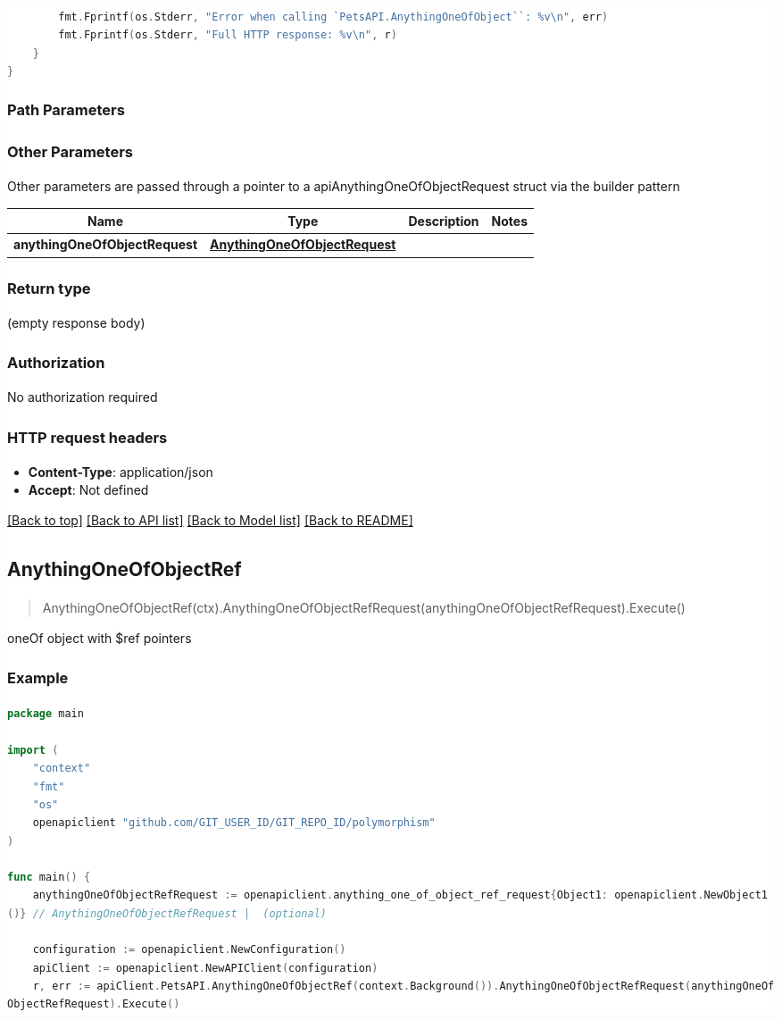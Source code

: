 ```go
		fmt.Fprintf(os.Stderr, "Error when calling `PetsAPI.AnythingOneOfObject``: %v\n", err)
		fmt.Fprintf(os.Stderr, "Full HTTP response: %v\n", r)
	}
}
```

### Path Parameters



### Other Parameters

Other parameters are passed through a pointer to a apiAnythingOneOfObjectRequest struct via the builder pattern


Name | Type | Description  | Notes
------------- | ------------- | ------------- | -------------
 **anythingOneOfObjectRequest** | [**AnythingOneOfObjectRequest**](AnythingOneOfObjectRequest.md) |  | 

### Return type

 (empty response body)

### Authorization

No authorization required

### HTTP request headers

- **Content-Type**: application/json
- **Accept**: Not defined

[[Back to top]](#) [[Back to API list]](../README.md#documentation-for-api-endpoints)
[[Back to Model list]](../README.md#documentation-for-models)
[[Back to README]](../README.md)


## AnythingOneOfObjectRef

> AnythingOneOfObjectRef(ctx).AnythingOneOfObjectRefRequest(anythingOneOfObjectRefRequest).Execute()

oneOf object with $ref pointers



### Example

```go
package main

import (
	"context"
	"fmt"
	"os"
	openapiclient "github.com/GIT_USER_ID/GIT_REPO_ID/polymorphism"
)

func main() {
	anythingOneOfObjectRefRequest := openapiclient.anything_one_of_object_ref_request{Object1: openapiclient.NewObject1()} // AnythingOneOfObjectRefRequest |  (optional)

	configuration := openapiclient.NewConfiguration()
	apiClient := openapiclient.NewAPIClient(configuration)
	r, err := apiClient.PetsAPI.AnythingOneOfObjectRef(context.Background()).AnythingOneOfObjectRefRequest(anythingOneOfObjectRefRequest).Execute()
```